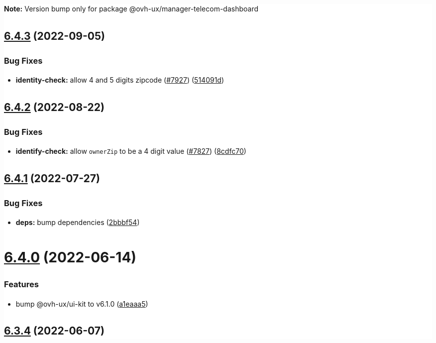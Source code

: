 **Note:** Version bump only for package @ovh-ux/manager-telecom-dashboard





## [6.4.3](https://github.com/ovh/manager/compare/@ovh-ux/manager-telecom-dashboard@6.4.2...@ovh-ux/manager-telecom-dashboard@6.4.3) (2022-09-05)


### Bug Fixes

* **identity-check:** allow 4 and 5 digits zipcode ([#7927](https://github.com/ovh/manager/issues/7927)) ([514091d](https://github.com/ovh/manager/commit/514091d2d73d896d951c5acab913912f2d47d899))



## [6.4.2](https://github.com/ovh/manager/compare/@ovh-ux/manager-telecom-dashboard@6.4.1...@ovh-ux/manager-telecom-dashboard@6.4.2) (2022-08-22)


### Bug Fixes

* **identify-check:** allow `ownerZip` to be a 4 digit value ([#7827](https://github.com/ovh/manager/issues/7827)) ([8cdfc70](https://github.com/ovh/manager/commit/8cdfc70a92666e50d00c55dde92b07ee2ccd1a11))



## [6.4.1](https://github.com/ovh/manager/compare/@ovh-ux/manager-telecom-dashboard@6.4.0...@ovh-ux/manager-telecom-dashboard@6.4.1) (2022-07-27)


### Bug Fixes

* **deps:** bump dependencies ([2bbbf54](https://github.com/ovh/manager/commit/2bbbf540b44ed1bffb555fc55045a6f9ea756e78))



# [6.4.0](https://github.com/ovh/manager/compare/@ovh-ux/manager-telecom-dashboard@6.3.4...@ovh-ux/manager-telecom-dashboard@6.4.0) (2022-06-14)


### Features

* bump @ovh-ux/ui-kit to v6.1.0 ([a1eaaa5](https://github.com/ovh/manager/commit/a1eaaa5cb68652d1d600ba02e0d27de557de94e5))



## [6.3.4](https://github.com/ovh/manager/compare/@ovh-ux/manager-telecom-dashboard@6.3.3...@ovh-ux/manager-telecom-dashboard@6.3.4) (2022-06-07)
